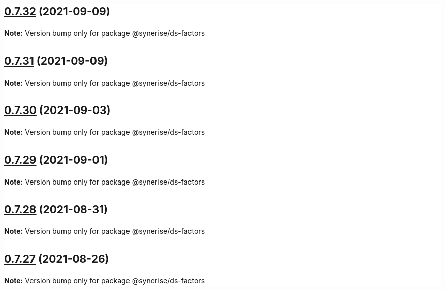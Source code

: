 



## [0.7.32](https://github.com/Synerise/synerise-design/compare/@synerise/ds-factors@0.7.31...@synerise/ds-factors@0.7.32) (2021-09-09)

**Note:** Version bump only for package @synerise/ds-factors





## [0.7.31](https://github.com/Synerise/synerise-design/compare/@synerise/ds-factors@0.7.30...@synerise/ds-factors@0.7.31) (2021-09-09)

**Note:** Version bump only for package @synerise/ds-factors





## [0.7.30](https://github.com/Synerise/synerise-design/compare/@synerise/ds-factors@0.7.29...@synerise/ds-factors@0.7.30) (2021-09-03)

**Note:** Version bump only for package @synerise/ds-factors





## [0.7.29](https://github.com/Synerise/synerise-design/compare/@synerise/ds-factors@0.7.28...@synerise/ds-factors@0.7.29) (2021-09-01)

**Note:** Version bump only for package @synerise/ds-factors





## [0.7.28](https://github.com/Synerise/synerise-design/compare/@synerise/ds-factors@0.7.27...@synerise/ds-factors@0.7.28) (2021-08-31)

**Note:** Version bump only for package @synerise/ds-factors





## [0.7.27](https://github.com/Synerise/synerise-design/compare/@synerise/ds-factors@0.7.26...@synerise/ds-factors@0.7.27) (2021-08-26)

**Note:** Version bump only for package @synerise/ds-factors

